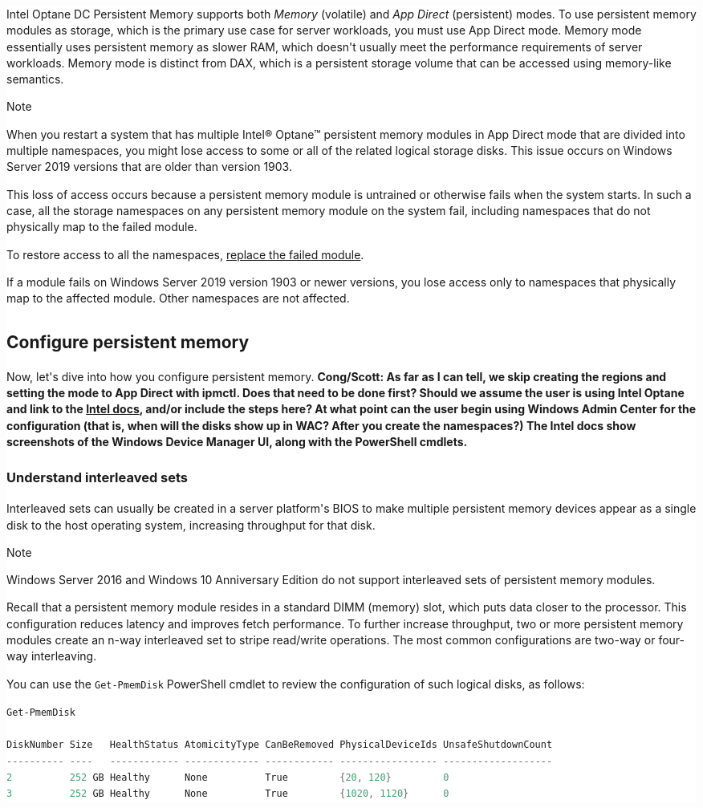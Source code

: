 Intel Optane DC Persistent Memory supports both *Memory* (volatile) and *App Direct* (persistent) modes. To use persistent memory modules as storage, which is the primary use case for server workloads, you must use App Direct mode. Memory mode essentially uses persistent memory as slower RAM, which doesn't usually meet the performance requirements of server workloads. Memory mode is distinct from DAX, which is a persistent storage volume that can be accessed using memory-like semantics.

> [!NOTE]
> When you restart a system that has multiple Intel&reg; Optane&trade; persistent memory modules in App Direct mode that are divided into multiple namespaces, you might lose access to some or all of the related logical storage disks. This issue occurs on Windows Server 2019 versions that are older than version 1903.
>
> This loss of access occurs because a persistent memory module is untrained or otherwise fails when the system starts. In such a case, all the storage namespaces on any persistent memory module on the system fail, including namespaces that do not physically map to the failed module.
>
> To restore access to all the namespaces, [replace the failed module](#replace-persistent-memory).
>
> If a module fails on Windows Server 2019 version 1903 or newer versions, you lose access only to namespaces that physically map to the affected module. Other namespaces are not affected.

## Configure persistent memory

Now, let's dive into how you configure persistent memory. **Cong/Scott: As far as I can tell, we skip creating the regions and setting the mode to App Direct with ipmctl. Does that need to be done first? Should we assume the user is using Intel Optane and link to the [Intel docs](https://software.intel.com/content/www/us/en/develop/articles/qsg-part3-windows-provisioning-with-optane-pmem.html), and/or include the steps here? At what point can the user begin using Windows Admin Center for the configuration (that is, when will the disks show up in WAC? After you create the namespaces?) The Intel docs show screenshots of the Windows Device Manager UI, along with the PowerShell cmdlets.**

### Understand interleaved sets

Interleaved sets can usually be created in a server platform's BIOS to make multiple persistent memory devices appear as a single disk to the host operating system, increasing throughput for that disk.

> [!NOTE]
> Windows Server 2016 and Windows 10 Anniversary Edition do not support interleaved sets of persistent memory modules.

Recall that a persistent memory module resides in a standard DIMM (memory) slot, which puts data closer to the processor. This configuration reduces latency and improves fetch performance. To further increase throughput, two or more persistent memory modules create an n-way interleaved set to stripe read/write operations. The most common configurations are two-way or four-way interleaving.

You can use the `Get-PmemDisk` PowerShell cmdlet to review the configuration of such logical disks, as follows:

```PowerShell
Get-PmemDisk

DiskNumber Size   HealthStatus AtomicityType CanBeRemoved PhysicalDeviceIds UnsafeShutdownCount
---------- ----   ------------ ------------- ------------ ----------------- -------------------
2          252 GB Healthy      None          True         {20, 120}         0
3          252 GB Healthy      None          True         {1020, 1120}      0
```
